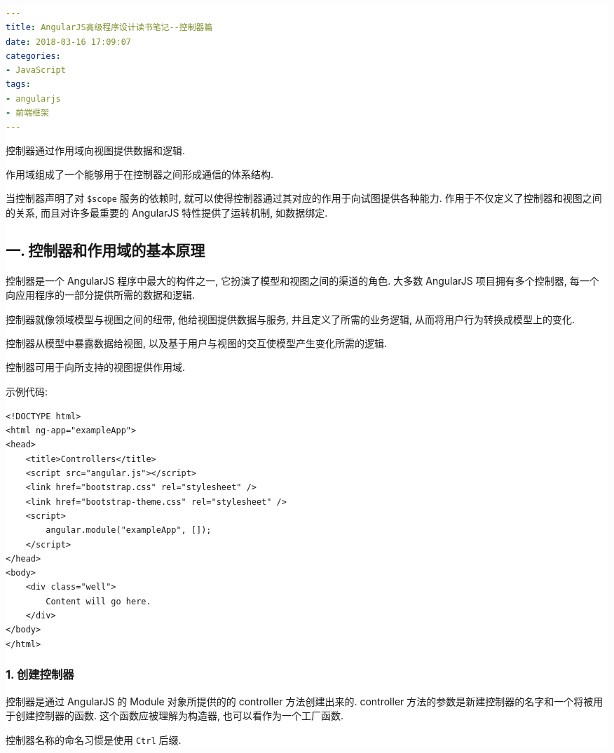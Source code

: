 ```yaml
---
title: AngularJS高级程序设计读书笔记--控制器篇
date: 2018-03-16 17:09:07
categories:
- JavaScript
tags:
- angularjs
- 前端框架
---
```


控制器通过作用域向视图提供数据和逻辑.

作用域组成了一个能够用于在控制器之间形成通信的体系结构. 

当控制器声明了对 `$scope` 服务的依赖时, 就可以使得控制器通过其对应的作用于向试图提供各种能力. 作用于不仅定义了控制器和视图之间的关系, 而且对许多最重要的 AngularJS 特性提供了运转机制, 如数据绑定.

## 一. 控制器和作用域的基本原理

控制器是一个 AngularJS 程序中最大的构件之一, 它扮演了模型和视图之间的渠道的角色. 大多数 AngularJS 项目拥有多个控制器, 每一个向应用程序的一部分提供所需的数据和逻辑.

控制器就像领域模型与视图之间的纽带, 他给视图提供数据与服务, 并且定义了所需的业务逻辑, 从而将用户行为转换成模型上的变化.

控制器从模型中暴露数据给视图, 以及基于用户与视图的交互使模型产生变化所需的逻辑.

控制器可用于向所支持的视图提供作用域.

示例代码:
```
<!DOCTYPE html>
<html ng-app="exampleApp">
<head>
    <title>Controllers</title>
    <script src="angular.js"></script>
    <link href="bootstrap.css" rel="stylesheet" />
    <link href="bootstrap-theme.css" rel="stylesheet" />
    <script>
        angular.module("exampleApp", []);
    </script>
</head>
<body>
    <div class="well">
        Content will go here.
    </div>
</body>
</html>
```
### 1. 创建控制器
控制器是通过 AngularJS 的 Module 对象所提供的的 controller 方法创建出来的. controller 方法的参数是新建控制器的名字和一个将被用于创建控制器的函数. 这个函数应被理解为构造器, 也可以看作为一个工厂函数.

控制器名称的命名习惯是使用 `Ctrl` 后缀.
